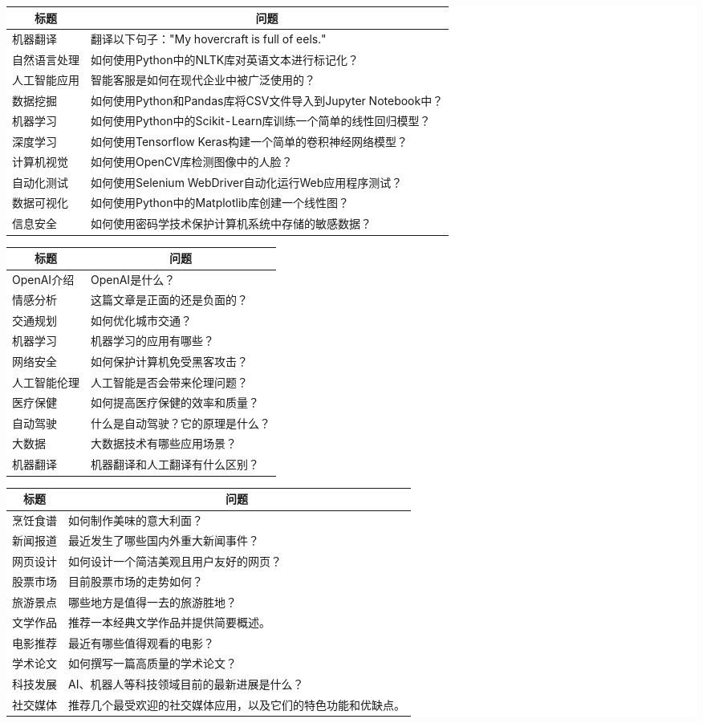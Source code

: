 | 标题 | 问题 |
| --- | --- |
| 机器翻译 | 翻译以下句子："My hovercraft is full of eels." |
| 自然语言处理 | 如何使用Python中的NLTK库对英语文本进行标记化？ |
| 人工智能应用 | 智能客服是如何在现代企业中被广泛使用的？ |
| 数据挖掘 | 如何使用Python和Pandas库将CSV文件导入到Jupyter Notebook中？ |
| 机器学习 | 如何使用Python中的Scikit-Learn库训练一个简单的线性回归模型？ |
| 深度学习 | 如何使用Tensorflow Keras构建一个简单的卷积神经网络模型？ |
| 计算机视觉 | 如何使用OpenCV库检测图像中的人脸？ |
| 自动化测试 | 如何使用Selenium WebDriver自动化运行Web应用程序测试？ |
| 数据可视化 | 如何使用Python中的Matplotlib库创建一个线性图？ |
| 信息安全 | 如何使用密码学技术保护计算机系统中存储的敏感数据？ |

| 标题 | 问题 |
| ---- | ---- |
| OpenAI介绍 | OpenAI是什么？ |
| 情感分析 | 这篇文章是正面的还是负面的？ |
| 交通规划 | 如何优化城市交通？ |
| 机器学习 | 机器学习的应用有哪些？ |
| 网络安全 | 如何保护计算机免受黑客攻击？ |
| 人工智能伦理 | 人工智能是否会带来伦理问题？ |
| 医疗保健 | 如何提高医疗保健的效率和质量？ |
| 自动驾驶 | 什么是自动驾驶？它的原理是什么？ |
| 大数据 | 大数据技术有哪些应用场景？ |
| 机器翻译 | 机器翻译和人工翻译有什么区别？ |

| 标题                               | 问题                                                                                                                         |
|----------------------------------|------------------------------------------------------------------------------------------------------------------------------|
| 烹饪食谱                          | 如何制作美味的意大利面？                                                                                                        |
| 新闻报道                          | 最近发生了哪些国内外重大新闻事件？                                                                                                |
| 网页设计                          | 如何设计一个简洁美观且用户友好的网页？                                                                                            |
| 股票市场                          | 目前股票市场的走势如何？                                                                                                        |
| 旅游景点                          | 哪些地方是值得一去的旅游胜地？                                                                                                    |
| 文学作品                          | 推荐一本经典文学作品并提供简要概述。                                                                                                |
| 电影推荐                          | 最近有哪些值得观看的电影？                                                                                                        |
| 学术论文                          | 如何撰写一篇高质量的学术论文？                                                                                                    |
| 科技发展                          | AI、机器人等科技领域目前的最新进展是什么？                                                                                        |
| 社交媒体                          | 推荐几个最受欢迎的社交媒体应用，以及它们的特色功能和优缺点。                                                                          |
